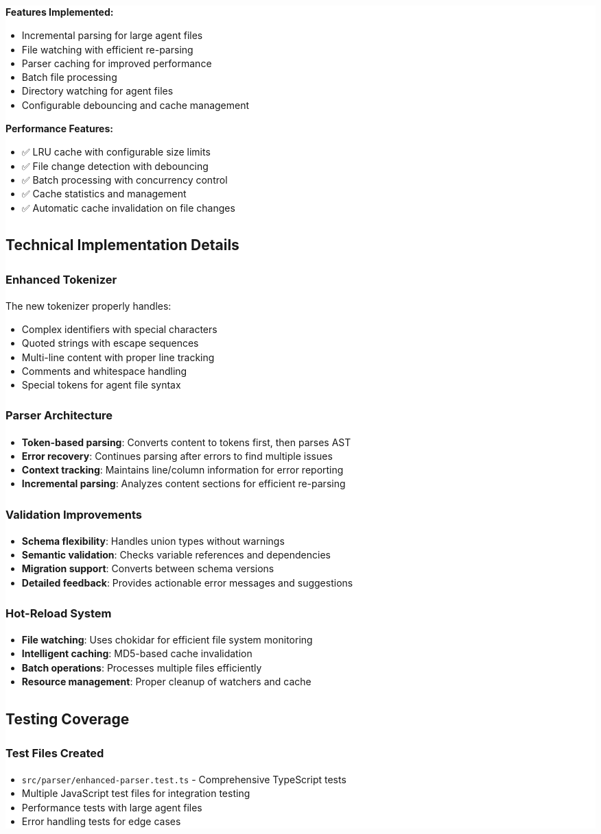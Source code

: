 **Features Implemented:**
- Incremental parsing for large agent files
- File watching with efficient re-parsing
- Parser caching for improved performance
- Batch file processing
- Directory watching for agent files
- Configurable debouncing and cache management

**Performance Features:**
- ✅ LRU cache with configurable size limits
- ✅ File change detection with debouncing
- ✅ Batch processing with concurrency control
- ✅ Cache statistics and management
- ✅ Automatic cache invalidation on file changes

## Technical Implementation Details

### Enhanced Tokenizer
The new tokenizer properly handles:
- Complex identifiers with special characters
- Quoted strings with escape sequences
- Multi-line content with proper line tracking
- Comments and whitespace handling
- Special tokens for agent file syntax

### Parser Architecture
- **Token-based parsing**: Converts content to tokens first, then parses AST
- **Error recovery**: Continues parsing after errors to find multiple issues
- **Context tracking**: Maintains line/column information for error reporting
- **Incremental parsing**: Analyzes content sections for efficient re-parsing

### Validation Improvements
- **Schema flexibility**: Handles union types without warnings
- **Semantic validation**: Checks variable references and dependencies
- **Migration support**: Converts between schema versions
- **Detailed feedback**: Provides actionable error messages and suggestions

### Hot-Reload System
- **File watching**: Uses chokidar for efficient file system monitoring
- **Intelligent caching**: MD5-based cache invalidation
- **Batch operations**: Processes multiple files efficiently
- **Resource management**: Proper cleanup of watchers and cache

## Testing Coverage

### Test Files Created
- `src/parser/enhanced-parser.test.ts` - Comprehensive TypeScript tests
- Multiple JavaScript test files for integration testing
- Performance tests with large agent files
- Error handling tests for edge cases

